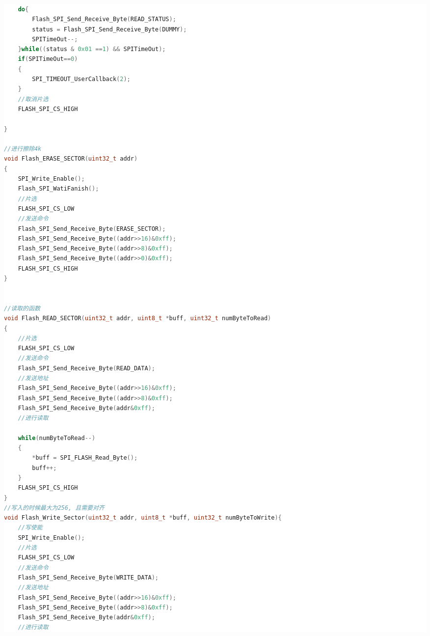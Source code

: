 ```c
	do{
		Flash_SPI_Send_Receive_Byte(READ_STATUS);
		status = Flash_SPI_Send_Receive_Byte(DUMMY);
		SPITimeOut--;
	}while((status & 0x01 ==1) && SPITimeOut);
	if(SPITimeOut==0)
	{
		SPI_TIMEOUT_UserCallback(2);
	}
	//取消片选
	FLASH_SPI_CS_HIGH

}

//进行擦除4k
void Flash_ERASE_SECTOR(uint32_t addr)
{
	SPI_Write_Enable();
	Flash_SPI_WatiFanish();
	//片选
	FLASH_SPI_CS_LOW
	//发送命令
	Flash_SPI_Send_Receive_Byte(ERASE_SECTOR);
	Flash_SPI_Send_Receive_Byte((addr>>16)&0xff);
	Flash_SPI_Send_Receive_Byte((addr>>8)&0xff);
	Flash_SPI_Send_Receive_Byte((addr>>0)&0xff);
	FLASH_SPI_CS_HIGH
}


//读取的函数
void Flash_READ_SECTOR(uint32_t addr, uint8_t *buff, uint32_t numByteToRead)
{
	//片选
	FLASH_SPI_CS_LOW
	//发送命令
	Flash_SPI_Send_Receive_Byte(READ_DATA);
	//发送地址
	Flash_SPI_Send_Receive_Byte((addr>>16)&0xff);
	Flash_SPI_Send_Receive_Byte((addr>>8)&0xff);
	Flash_SPI_Send_Receive_Byte(addr&0xff);
	//进行读取
	
	while(numByteToRead--)
	{
		*buff = SPI_FLASH_Read_Byte();
		buff++;
	}
	FLASH_SPI_CS_HIGH
}
//写入的时候最大为256, 且需要对齐
void Flash_Write_Sector(uint32_t addr, uint8_t *buff, uint32_t numByteToWrite){
	//写使能
	SPI_Write_Enable();
	//片选
	FLASH_SPI_CS_LOW
	//发送命令
	Flash_SPI_Send_Receive_Byte(WRITE_DATA);
	//发送地址
	Flash_SPI_Send_Receive_Byte((addr>>16)&0xff);
	Flash_SPI_Send_Receive_Byte((addr>>8)&0xff);
	Flash_SPI_Send_Receive_Byte(addr&0xff);
	//进行读取
```